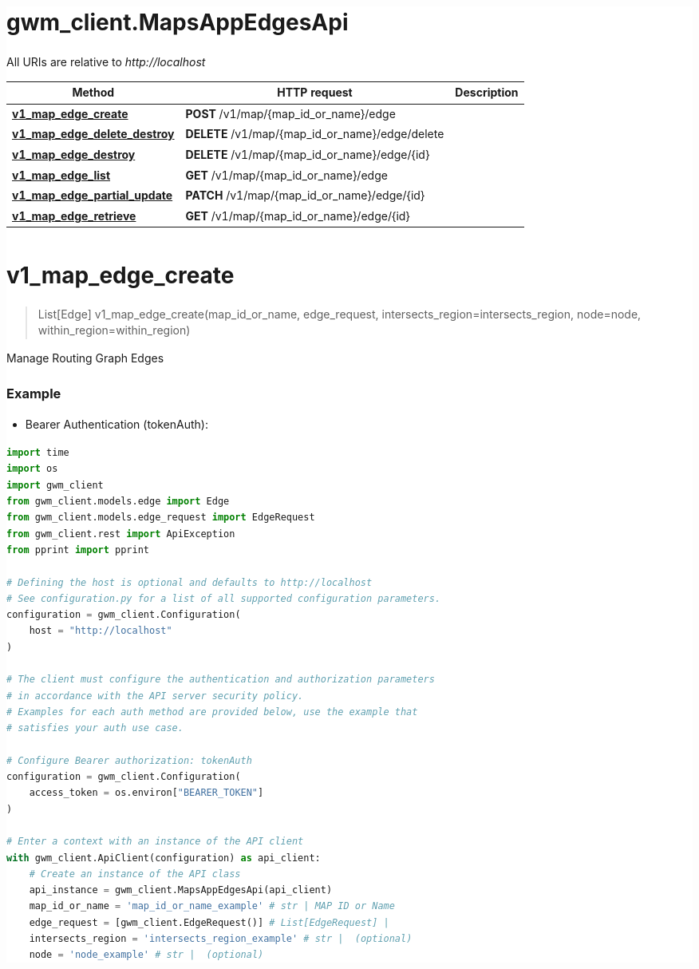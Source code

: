 # gwm_client.MapsAppEdgesApi

All URIs are relative to *http://localhost*

Method | HTTP request | Description
------------- | ------------- | -------------
[**v1_map_edge_create**](MapsAppEdgesApi.md#v1_map_edge_create) | **POST** /v1/map/{map_id_or_name}/edge | 
[**v1_map_edge_delete_destroy**](MapsAppEdgesApi.md#v1_map_edge_delete_destroy) | **DELETE** /v1/map/{map_id_or_name}/edge/delete | 
[**v1_map_edge_destroy**](MapsAppEdgesApi.md#v1_map_edge_destroy) | **DELETE** /v1/map/{map_id_or_name}/edge/{id} | 
[**v1_map_edge_list**](MapsAppEdgesApi.md#v1_map_edge_list) | **GET** /v1/map/{map_id_or_name}/edge | 
[**v1_map_edge_partial_update**](MapsAppEdgesApi.md#v1_map_edge_partial_update) | **PATCH** /v1/map/{map_id_or_name}/edge/{id} | 
[**v1_map_edge_retrieve**](MapsAppEdgesApi.md#v1_map_edge_retrieve) | **GET** /v1/map/{map_id_or_name}/edge/{id} | 


# **v1_map_edge_create**
> List[Edge] v1_map_edge_create(map_id_or_name, edge_request, intersects_region=intersects_region, node=node, within_region=within_region)



Manage Routing Graph Edges

### Example

* Bearer Authentication (tokenAuth):
```python
import time
import os
import gwm_client
from gwm_client.models.edge import Edge
from gwm_client.models.edge_request import EdgeRequest
from gwm_client.rest import ApiException
from pprint import pprint

# Defining the host is optional and defaults to http://localhost
# See configuration.py for a list of all supported configuration parameters.
configuration = gwm_client.Configuration(
    host = "http://localhost"
)

# The client must configure the authentication and authorization parameters
# in accordance with the API server security policy.
# Examples for each auth method are provided below, use the example that
# satisfies your auth use case.

# Configure Bearer authorization: tokenAuth
configuration = gwm_client.Configuration(
    access_token = os.environ["BEARER_TOKEN"]
)

# Enter a context with an instance of the API client
with gwm_client.ApiClient(configuration) as api_client:
    # Create an instance of the API class
    api_instance = gwm_client.MapsAppEdgesApi(api_client)
    map_id_or_name = 'map_id_or_name_example' # str | MAP ID or Name
    edge_request = [gwm_client.EdgeRequest()] # List[EdgeRequest] | 
    intersects_region = 'intersects_region_example' # str |  (optional)
    node = 'node_example' # str |  (optional)
```